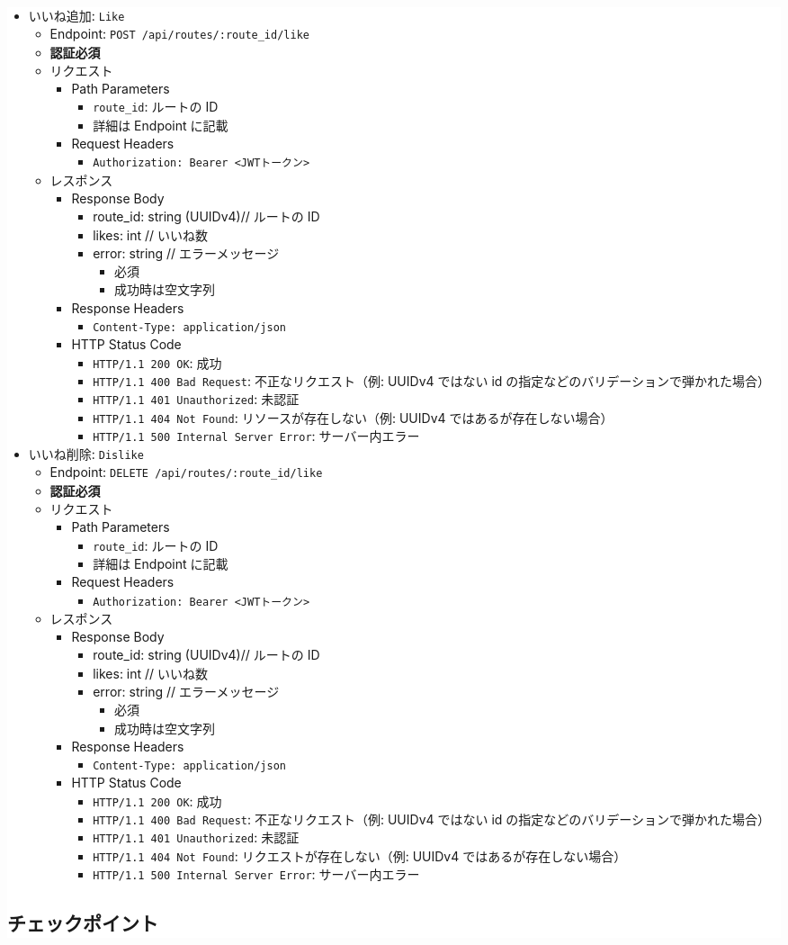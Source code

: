 - いいね追加: `Like`
  - Endpoint: `POST /api/routes/:route_id/like`
  - **認証必須**
  - リクエスト
    - Path Parameters
      - `route_id`: ルートの ID
      - 詳細は Endpoint に記載
    - Request Headers
      - `Authorization: Bearer <JWTトークン>`
  - レスポンス
    - Response Body
      - route_id: string (UUIDv4)// ルートの ID
      - likes: int // いいね数
      - error: string // エラーメッセージ
        - 必須
        - 成功時は空文字列
    - Response Headers
      - `Content-Type: application/json`
    - HTTP Status Code
      - `HTTP/1.1 200 OK`: 成功
      - `HTTP/1.1 400 Bad Request`: 不正なリクエスト（例: UUIDv4 ではない id の指定などのバリデーションで弾かれた場合）
      - `HTTP/1.1 401 Unauthorized`: 未認証
      - `HTTP/1.1 404 Not Found`: リソースが存在しない（例: UUIDv4 ではあるが存在しない場合）
      - `HTTP/1.1 500 Internal Server Error`: サーバー内エラー
- いいね削除: `Dislike`
  - Endpoint: `DELETE /api/routes/:route_id/like`
  - **認証必須**
  - リクエスト
    - Path Parameters
      - `route_id`: ルートの ID
      - 詳細は Endpoint に記載
    - Request Headers
      - `Authorization: Bearer <JWTトークン>`
  - レスポンス
    - Response Body
      - route_id: string (UUIDv4)// ルートの ID
      - likes: int // いいね数
      - error: string // エラーメッセージ
        - 必須
        - 成功時は空文字列
    - Response Headers
      - `Content-Type: application/json`
    - HTTP Status Code
      - `HTTP/1.1 200 OK`: 成功
      - `HTTP/1.1 400 Bad Request`: 不正なリクエスト（例: UUIDv4 ではない id の指定などのバリデーションで弾かれた場合）
      - `HTTP/1.1 401 Unauthorized`: 未認証
      - `HTTP/1.1 404 Not Found`: リクエストが存在しない（例: UUIDv4 ではあるが存在しない場合）
      - `HTTP/1.1 500 Internal Server Error`: サーバー内エラー

## チェックポイント

